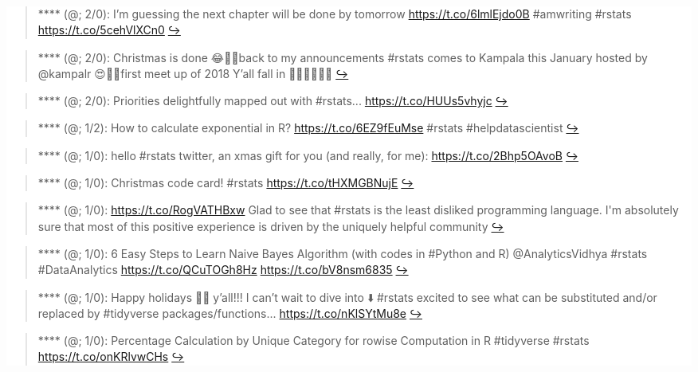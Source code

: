 


> **** (@; 2/0): I’m guessing the next chapter will be done by tomorrow https://t.co/6lmlEjdo0B #amwriting #rstats https://t.co/5cehVlXCn0  [&#8618;](https://twitter.com/dataandme/status/945334527160922113)




> **** (@; 2/0): Christmas is done 😂👋🏾back to my announcements 
#rstats comes to Kampala this January hosted by @kampalr 
😍👏🏽first meet up of 2018 
Y’all fall in 💃🏽💃🏽💃🏽  [&#8618;](https://twitter.com/dataandme/status/945332292599328770)




> **** (@; 2/0): Priorities delightfully mapped out with #rstats... https://t.co/HUUs5vhyjc  [&#8618;](https://twitter.com/dataandme/status/945034463402250241)




> **** (@; 1/2): How to calculate exponential in R? https://t.co/6EZ9fEuMse #rstats #helpdatascientist  [&#8618;](https://twitter.com/dataandme/status/945088957775339521)




> **** (@; 1/0): hello #rstats twitter, an xmas gift for you (and really, for me): https://t.co/2Bhp5OAvoB  [&#8618;](https://twitter.com/dataandme/status/945371259944226816)




> **** (@; 1/0): Christmas code card! #rstats https://t.co/tHXMGBNujE  [&#8618;](https://twitter.com/dataandme/status/945330511769108485)




> **** (@; 1/0): https://t.co/RogVATHBxw
Glad to see that #rstats is the least disliked programming language. I'm absolutely sure that most of this positive experience is driven by the uniquely helpful community  [&#8618;](https://twitter.com/dataandme/status/945316323931967489)




> **** (@; 1/0): 6 Easy Steps to Learn Naive Bayes Algorithm (with codes in #Python and R) 
@AnalyticsVidhya #rstats #DataAnalytics 
https://t.co/QCuTOGh8Hz https://t.co/bV8nsm6835  [&#8618;](https://twitter.com/dataandme/status/945315323598778368)




> **** (@; 1/0): Happy holidays 🎄🎁 y’all!!! I can’t wait to dive into ⬇️ #rstats excited to see what can be substituted and/or replaced by #tidyverse packages/functions... https://t.co/nKlSYtMu8e  [&#8618;](https://twitter.com/dataandme/status/945274985756495874)




> **** (@; 1/0): Percentage Calculation by Unique Category for rowise Computation in R #tidyverse #rstats https://t.co/onKRlvwCHs  [&#8618;](https://twitter.com/dataandme/status/945260520189382657)


